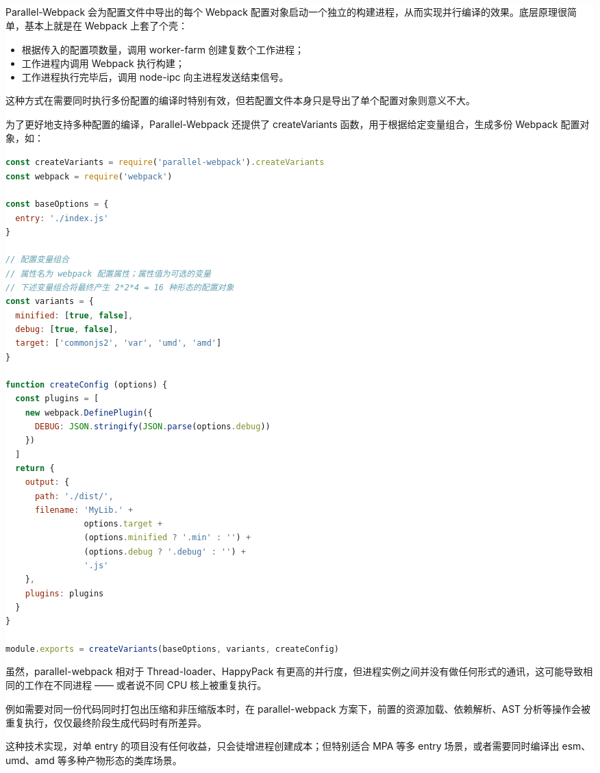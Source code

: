 Parallel-Webpack 会为配置文件中导出的每个 Webpack 配置对象启动一个独立的构建进程，从而实现并行编译的效果。底层原理很简单，基本上就是在 Webpack 上套了个壳：

- 根据传入的配置项数量，调用 worker-farm 创建复数个工作进程；
- 工作进程内调用 Webpack 执行构建；
- 工作进程执行完毕后，调用 node-ipc 向主进程发送结束信号。

这种方式在需要同时执行多份配置的编译时特别有效，但若配置文件本身只是导出了单个配置对象则意义不大。

为了更好地支持多种配置的编译，Parallel-Webpack 还提供了 createVariants 函数，用于根据给定变量组合，生成多份 Webpack 配置对象，如：
```javascript
const createVariants = require('parallel-webpack').createVariants
const webpack = require('webpack')

const baseOptions = {
  entry: './index.js'
}

// 配置变量组合
// 属性名为 webpack 配置属性；属性值为可选的变量
// 下述变量组合将最终产生 2*2*4 = 16 种形态的配置对象
const variants = {
  minified: [true, false],
  debug: [true, false],
  target: ['commonjs2', 'var', 'umd', 'amd']
}

function createConfig (options) {
  const plugins = [
    new webpack.DefinePlugin({
      DEBUG: JSON.stringify(JSON.parse(options.debug))
    })
  ]
  return {
    output: {
      path: './dist/',
      filename: 'MyLib.' +
                options.target +
                (options.minified ? '.min' : '') +
                (options.debug ? '.debug' : '') +
                '.js'
    },
    plugins: plugins
  }
}

module.exports = createVariants(baseOptions, variants, createConfig)
```

虽然，parallel-webpack 相对于 Thread-loader、HappyPack 有更高的并行度，但进程实例之间并没有做任何形式的通讯，这可能导致相同的工作在不同进程 —— 或者说不同 CPU 核上被重复执行。

例如需要对同一份代码同时打包出压缩和非压缩版本时，在 parallel-webpack 方案下，前置的资源加载、依赖解析、AST 分析等操作会被重复执行，仅仅最终阶段生成代码时有所差异。

这种技术实现，对单 entry 的项目没有任何收益，只会徒增进程创建成本；但特别适合 MPA 等多 entry 场景，或者需要同时编译出 esm、umd、amd 等多种产物形态的类库场景。

